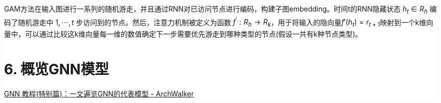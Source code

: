 GAM方法在输入图进行一系列的随机游走，并且通过RNN对已访问节点进行编码，构建子图embedding。时间t的RNN隐藏状态 $h_t∈R_h$ 编码了随机游走中 $1,⋯,t$ 步访问到的节点。然后，注意力机制被定义为函数 $f^′:R_h→R_k$，用于将输入的隐向量$f′(h_t)=r_{t+1}$映射到一个k维向量中，可以通过比较这k维向量每一维的数值确定下一步需要优先游走到哪种类型的节点(假设一共有k种节点类型)。



# 6. 概览GNN模型

[GNN 教程(特别篇)：一文遍览GNN的代表模型 - ArchWalker](https://archwalker.github.io/blog/2019/11/10/GNN-Go-Through-Main-Models.html)